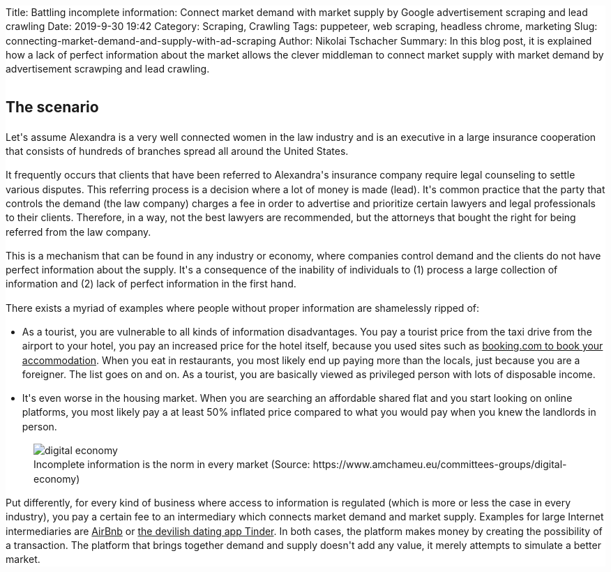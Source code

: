 Title: Battling incomplete information: Connect market demand with market supply by Google advertisement scraping and lead crawling
Date: 2019-9-30 19:42
Category: Scraping, Crawling
Tags: puppeteer, web scraping, headless chrome, marketing
Slug: connecting-market-demand-and-supply-with-ad-scraping
Author: Nikolai Tschacher
Summary: In this blog post, it is explained how a lack of perfect information about the market allows the clever middleman to connect market supply with market demand by advertisement scrawping and lead crawling.

## The scenario

Let's assume Alexandra is a very well connected women in the law industry and is an executive in a large insurance cooperation that consists of hundreds of branches spread all around the United States.
 
 It frequently occurs that clients that have been referred to Alexandra's insurance company require legal counseling to settle various disputes. This referring process is a decision where a lot of money is made (lead). It's common practice that the party that controls the demand (the law company) charges a fee in order to advertise and prioritize certain lawyers and legal professionals to their clients. Therefore, in a way, not the best lawyers are recommended, but the attorneys that bought the right for being referred from the law company.
 
 This is a mechanism that can be found in any industry or economy, where companies control demand and the clients do not have perfect information about the supply. It's a consequence of the inability of individuals to (1) process a large collection of information and (2) lack of perfect information in the first hand.
 
 There exists a myriad of examples where people without proper information are shamelessly ripped of:
 
 + As a tourist, you are vulnerable to all kinds of information disadvantages. You pay a tourist price from the taxi drive from the airport to your hotel, you pay an increased price for the hotel itself, because you used sites such as [booking.com to book your accommodation](https://dannymekic.com/201607/no-longer-use-booking-com-shouldnt-either). When you eat in restaurants, you most likely end up paying more than the locals, just because you are a foreigner. The list goes on and on. As a tourist, you are basically viewed as privileged person with lots of disposable income.
 
+ It's even worse in the housing market. When you are searching an affordable shared flat and you start looking on online platforms, you most likely pay a at least 50% inflated price compared to what you would pay when you knew the landlords in person.

<figure>
    <img src="https://www.amchameu.eu/sites/default/files/styles/committee_thumbnail/public/group/digital_economy.jpg" alt="digital economy" style="width: 100%;" />
    <figcaption>Incomplete information is the norm in every market (Source: https://www.amchameu.eu/committees-groups/digital-economy) </figcaption>
</figure>


Put differently, for every kind of business where access to information is regulated (which is more or less the case in every industry), you pay a certain fee to an intermediary which connects market demand and market supply. Examples for large Internet intermediaries are [AirBnb](https://www.airbnb.com) or [the devilish dating app Tinder](https://tinder.com/). In both cases, the platform makes money by creating the possibility of a transaction. The platform that brings together demand and supply doesn't add any value, it merely attempts to simulate a better market.
